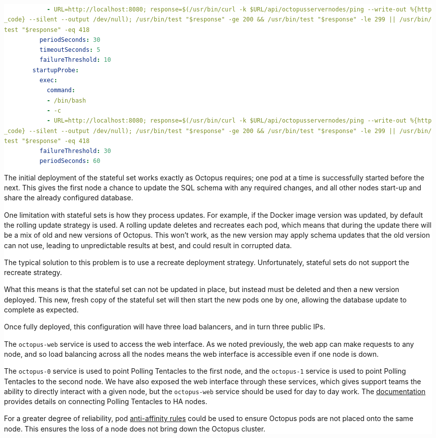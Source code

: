 ```YAML
            - URL=http://localhost:8080; response=$(/usr/bin/curl -k $URL/api/octopusservernodes/ping --write-out %{http_code} --silent --output /dev/null); /usr/bin/test "$response" -ge 200 && /usr/bin/test "$response" -le 299 || /usr/bin/test "$response" -eq 418
          periodSeconds: 30
          timeoutSeconds: 5
          failureThreshold: 10
        startupProbe:
          exec:
            command:
            - /bin/bash
            - -c
            - URL=http://localhost:8080; response=$(/usr/bin/curl -k $URL/api/octopusservernodes/ping --write-out %{http_code} --silent --output /dev/null); /usr/bin/test "$response" -ge 200 && /usr/bin/test "$response" -le 299 || /usr/bin/test "$response" -eq 418
          failureThreshold: 30
          periodSeconds: 60
```

The initial deployment of the stateful set works exactly as Octopus requires; one pod at a time is successfully started before the next. This gives the first node a chance to update the SQL schema with any required changes, and all other nodes start-up and share the already configured database.

One limitation with stateful sets is how they process updates. For example, if the Docker image version was updated, by default the rolling update strategy is used. A rolling update deletes and recreates each pod, which means that during the update there will be a mix of old and new versions of Octopus. This won’t work, as the new version may apply schema updates that the old version can not use, leading to unpredictable results at best, and could result in corrupted data.

The typical solution to this problem is to use a recreate deployment strategy. Unfortunately, stateful sets do not support the recreate strategy.

What this means is that the stateful set can not be updated in place, but instead must be deleted and then a new version deployed. This new, fresh copy of the stateful set will then start the new pods one by one, allowing the database update to complete as expected.

Once fully deployed, this configuration will have three load balancers, and in turn three public IPs.

The `octopus-web` service is used to access the web interface. As we noted previously, the web app can make requests to any node, and so load balancing across all the nodes means the web interface is accessible even if one node is down.

The `octopus-0` service is used to point Polling Tentacles to the first node, and the `octopus-1` service is used to point Polling Tentacles to the second node. We have also exposed the web interface through these services, which gives support teams the ability to directly interact with a given node, but the `octopus-web` service should be used for day to day work. The [documentation](https://octopus.com/docs/administration/high-availability/configuring-octopus-for-high-availability#ConfiguringOctopusforHighAvailability-ConfiguringHighAvailabilityPollingTentacles) provides details on connecting Polling Tentacles to HA nodes.

For a greater degree of reliability, pod [anti-affinity rules](https://kubernetes.io/docs/concepts/scheduling-eviction/assign-pod-node/#inter-pod-affinity-and-anti-affinity) could be used to ensure Octopus pods are not placed onto the same node. This ensures the loss of a node does not bring down the Octopus cluster.
